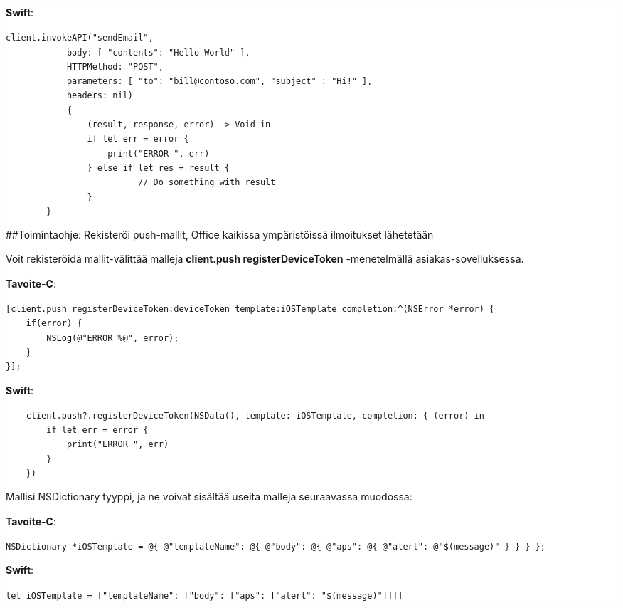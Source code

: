 **Swift**:

```
client.invokeAPI("sendEmail",
            body: [ "contents": "Hello World" ],
            HTTPMethod: "POST",
            parameters: [ "to": "bill@contoso.com", "subject" : "Hi!" ],
            headers: nil)
            {
                (result, response, error) -> Void in
                if let err = error {
                    print("ERROR ", err)
                } else if let res = result {
                          // Do something with result
                }
        }
```

##<a name="templates"></a>Toimintaohje: Rekisteröi push-mallit, Office kaikissa ympäristöissä ilmoitukset lähetetään

Voit rekisteröidä mallit-välittää malleja **client.push registerDeviceToken** -menetelmällä asiakas-sovelluksessa.

**Tavoite-C**:

```
[client.push registerDeviceToken:deviceToken template:iOSTemplate completion:^(NSError *error) {
    if(error) {
        NSLog(@"ERROR %@", error);
    }
}];
```

**Swift**:

```
    client.push?.registerDeviceToken(NSData(), template: iOSTemplate, completion: { (error) in
        if let err = error {
            print("ERROR ", err)
        }
    })
```

Mallisi NSDictionary tyyppi, ja ne voivat sisältää useita malleja seuraavassa muodossa:

**Tavoite-C**:

```
NSDictionary *iOSTemplate = @{ @"templateName": @{ @"body": @{ @"aps": @{ @"alert": @"$(message)" } } } };
```

**Swift**:

```
let iOSTemplate = ["templateName": ["body": ["aps": ["alert": "$(message)"]]]]
```


[What is Mobile Services]: #what-is
[Concepts]: #concepts
[Setup and Prerequisites]: #Setup
[How to: Create the Mobile Services client]: #create-client
[How to: Create a table reference]: #table-reference
[How to: Query data from a mobile service]: #querying
[Filter returned data]: #filtering
[Sort returned data]: #sorting
[Return data in pages]: #paging
[Select specific columns]: #selecting
[How to: Bind data to the user interface]: #binding
[How to: Insert data into a mobile service]: #inserting
[How to: Modify data in a mobile service]: #modifying
[How to: Authenticate users]: #authentication
[Cache authentication tokens]: #caching-tokens
[How to: Upload images and large files]: #blobs
[How to: Handle errors]: #errors
[How to: Design unit tests]: #unit-testing
[How to: Customize the client]: #customizing
[Customize request headers]: #custom-headers
[Customize data type serialization]: #custom-serialization
[Next Steps]: #next-steps
[How to: Use MSQuery]: #query-object
[Azure Mobile sovellusten Pika-aloitus]: app-service-mobile-ios-get-started.md
[Add Mobile Services to Existing App]: /develop/mobile/tutorials/get-started-data
[Get started with Mobile Services]: /develop/mobile/tutorials/get-started-ios
[Validate and modify data in Mobile Services by using server scripts]: /develop/mobile/tutorials/validate-modify-and-augment-data-ios
[Mobile Services SDK]: https://go.microsoft.com/fwLink/p/?LinkID=266533
[Authentication]: /develop/mobile/tutorials/get-started-with-users-ios
[iOS SDK]: https://developer.apple.com/xcode
[Handling Expired Tokens]: http://go.microsoft.com/fwlink/p/?LinkId=301955
[Live Connect SDK]: http://go.microsoft.com/fwlink/p/?LinkId=301960
[Permissions]: http://msdn.microsoft.com/library/windowsazure/jj193161.aspx
[Service-side Authorization]: mobile-services-javascript-backend-service-side-authorization.md
[Use scripts to authorize users]: /develop/mobile/tutorials/authorize-users-in-scripts-ios
[Dynaaminen rakenne]: http://go.microsoft.com/fwlink/p/?LinkId=296271
[How to: access custom parameters]: /develop/mobile/how-to-guides/work-with-server-scripts#access-headers
[Create a table]: http://msdn.microsoft.com/library/windowsazure/jj193162.aspx
[NSDictionary object]: http://go.microsoft.com/fwlink/p/?LinkId=301965
[ASCII control codes C0 and C1]: http://en.wikipedia.org/wiki/Data_link_escape_character#C1_set
[CLI to manage Mobile Services tables]: ../virtual-machines-command-line-tools.md#Mobile_Tables
[Conflict-Handler]: mobile-services-ios-handling-conflicts-offline-data.md#add-conflict-handling
[Kangasta Raporttinäkymät-ikkunan]: https://www.fabric.io/home
[Kangasta iOS - käytön aloittaminen]: https://docs.fabric.io/ios/fabric/getting-started.html
[1]: https://github.com/Azure/azure-mobile-apps-ios-client/blob/master/README.md#ios-client-sdk
[2]: http://azure.github.io/azure-mobile-apps-ios-client/
[3]: https://msdn.microsoft.com/library/azure/dn495101.aspx
[4]: app-service-mobile-dotnet-backend-how-to-use-server-sdk.md#tags
[5]: http://azure.github.io/azure-mobile-services/iOS/v3/Classes/MSClient.html#//api/name/invokeAPI:data:HTTPMethod:parameters:headers:completion:
[6]: https://github.com/Azure/azure-mobile-services/blob/master/sdk/iOS/src/MSError.h
[7]: app-service-mobile-how-to-configure-active-directory-authentication.md
[8]: ../active-directory/active-directory-devquickstarts-ios.md#em1-determine-what-your-redirect-uri-will-be-for-iosem
[9]: app-service-mobile-how-to-configure-facebook-authentication.md
[10]: https://developers.facebook.com/docs/ios/getting-started